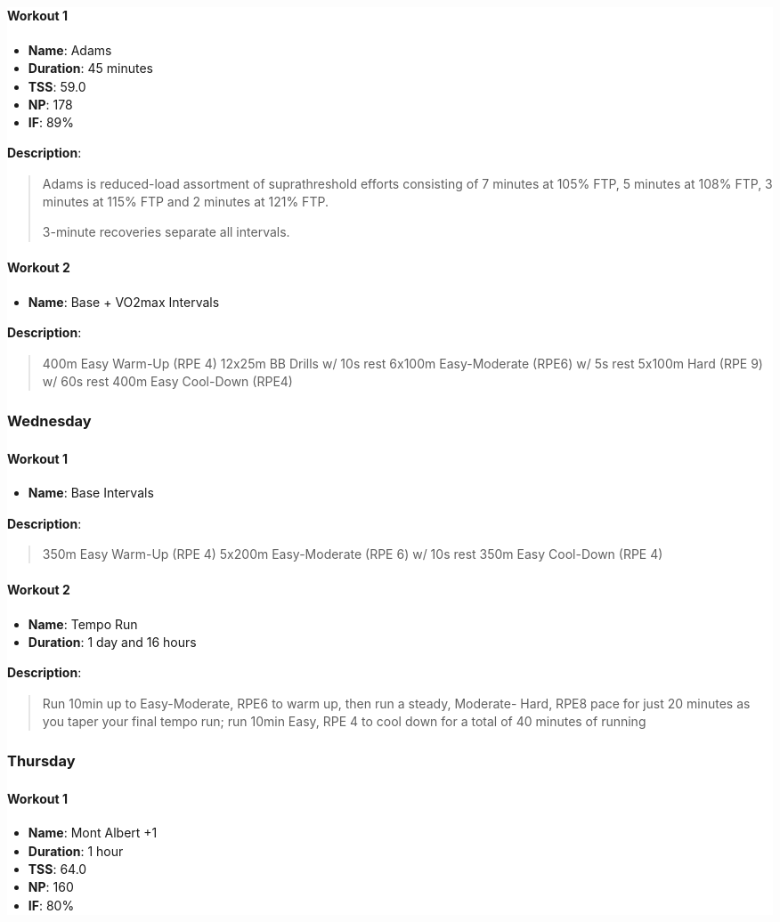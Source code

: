 #### Workout 1
* **Name**: Adams
* **Duration**: 45 minutes
* **TSS**: 59.0
* **NP**: 178
* **IF**: 89%

**Description**:

> Adams is reduced-load assortment of suprathreshold efforts consisting of 7
> minutes at 105% FTP, 5 minutes at 108% FTP, 3 minutes at 115% FTP and 2
> minutes at 121% FTP.
> 
> 3-minute recoveries separate all intervals.

#### Workout 2
* **Name**: Base + VO2max Intervals


**Description**:

> 400m Easy Warm-Up (RPE 4) 12x25m BB Drills w/ 10s rest 6x100m Easy-Moderate
> (RPE6) w/ 5s rest 5x100m Hard (RPE 9) w/ 60s rest 400m Easy Cool-Down (RPE4)


### Wednesday 

#### Workout 1
* **Name**: Base Intervals


**Description**:

> 350m Easy Warm-Up (RPE 4) 5x200m Easy-Moderate (RPE 6) w/ 10s rest 350m Easy
> Cool-Down (RPE 4)

#### Workout 2
* **Name**: Tempo Run
* **Duration**: 1 day and 16 hours


**Description**:

> Run 10min up to Easy-Moderate, RPE6 to warm up, then run a steady, Moderate-
> Hard, RPE8 pace for just 20 minutes as you taper your final tempo run; run
> 10min Easy, RPE 4 to cool down for a total of 40 minutes of running


### Thursday 

#### Workout 1
* **Name**: Mont Albert +1
* **Duration**: 1 hour
* **TSS**: 64.0
* **NP**: 160
* **IF**: 80%
